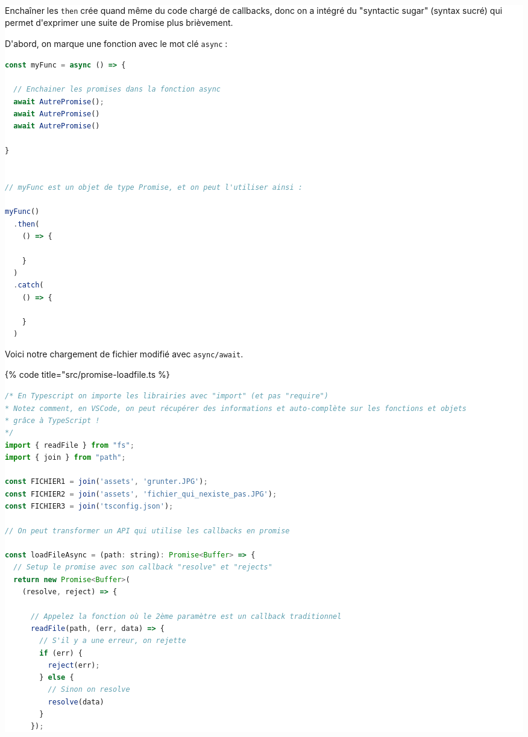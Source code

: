 Enchaîner les `then` crée quand même du code chargé de callbacks, donc on a intégré du "syntactic sugar" (syntax sucré) qui permet d'exprimer une suite de Promise plus brièvement.

D'abord, on marque une fonction avec le mot clé `async` : 

```js
const myFunc = async () => {

  // Enchainer les promises dans la fonction async
  await AutrePromise();
  await AutrePromise()
  await AutrePromise()

}


// myFunc est un objet de type Promise, et on peut l'utiliser ainsi :

myFunc()
  .then(
    () => {

    }
  )
  .catch(
    () => {

    }
  )


```

Voici notre chargement de fichier modifié avec `async/await`.

{% code title="src/promise-loadfile.ts %}
```js
/* En Typescript on importe les librairies avec "import" (et pas "require")
* Notez comment, en VSCode, on peut récupérer des informations et auto-complète sur les fonctions et objets
* grâce à TypeScript !
*/
import { readFile } from "fs";
import { join } from "path";

const FICHIER1 = join('assets', 'grunter.JPG');
const FICHIER2 = join('assets', 'fichier_qui_nexiste_pas.JPG');
const FICHIER3 = join('tsconfig.json');

// On peut transformer un API qui utilise les callbacks en promise

const loadFileAsync = (path: string): Promise<Buffer> => {
  // Setup le promise avec son callback "resolve" et "rejects"
  return new Promise<Buffer>(
    (resolve, reject) => {
      
      // Appelez la fonction où le 2ème paramètre est un callback traditionnel
      readFile(path, (err, data) => {
        // S'il y a une erreur, on rejette
        if (err) {
          reject(err);
        } else {
          // Sinon on resolve
          resolve(data)
        }
      });
```